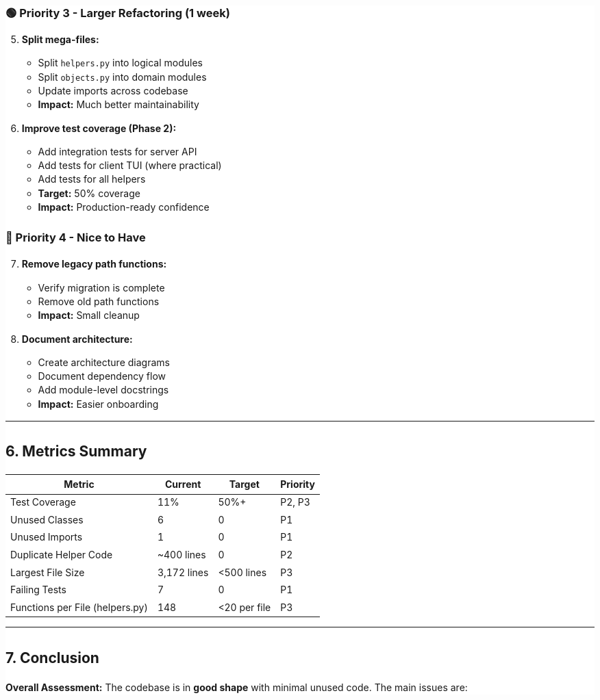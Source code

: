### 🟢 Priority 3 - Larger Refactoring (1 week)

5. **Split mega-files:**
   - Split `helpers.py` into logical modules
   - Split `objects.py` into domain modules
   - Update imports across codebase
   - **Impact:** Much better maintainability

6. **Improve test coverage (Phase 2):**
   - Add integration tests for server API
   - Add tests for client TUI (where practical)
   - Add tests for all helpers
   - **Target:** 50% coverage
   - **Impact:** Production-ready confidence

### 🔵 Priority 4 - Nice to Have

7. **Remove legacy path functions:**
   - Verify migration is complete
   - Remove old path functions
   - **Impact:** Small cleanup

8. **Document architecture:**
   - Create architecture diagrams
   - Document dependency flow
   - Add module-level docstrings
   - **Impact:** Easier onboarding

---

## 6. Metrics Summary

| Metric | Current | Target | Priority |
|--------|---------|--------|----------|
| Test Coverage | 11% | 50%+ | P2, P3 |
| Unused Classes | 6 | 0 | P1 |
| Unused Imports | 1 | 0 | P1 |
| Duplicate Helper Code | ~400 lines | 0 | P2 |
| Largest File Size | 3,172 lines | <500 lines | P3 |
| Failing Tests | 7 | 0 | P1 |
| Functions per File (helpers.py) | 148 | <20 per file | P3 |

---

## 7. Conclusion

**Overall Assessment:** The codebase is in **good shape** with minimal unused code. The main issues are:
